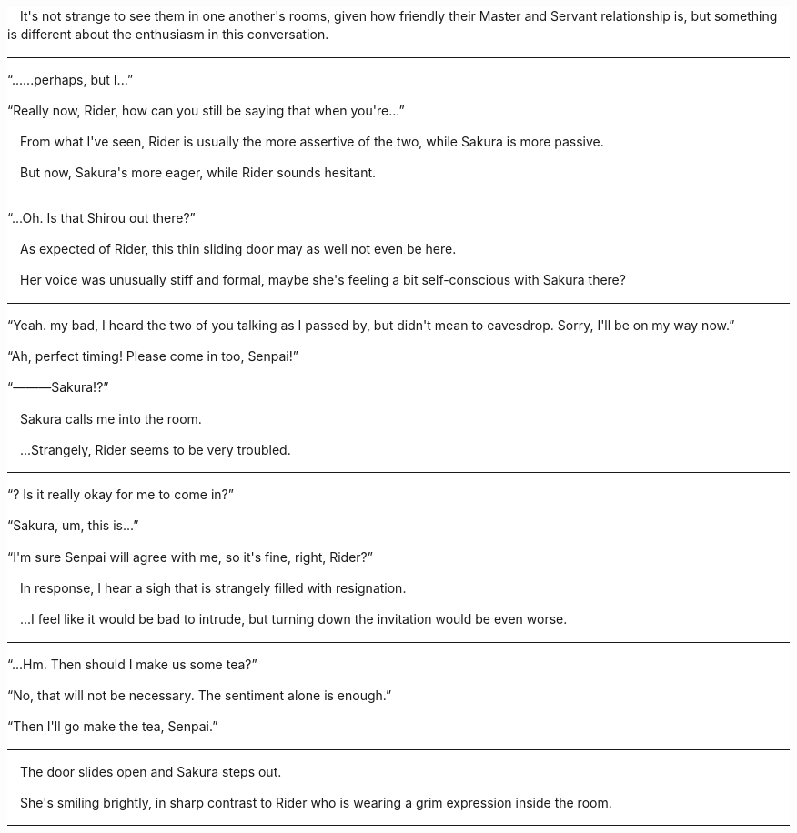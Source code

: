 　It's not strange to see them in one another's rooms, given how friendly their Master and Servant relationship is, but something is different about the enthusiasm in this conversation.  
  
---  
  
“......perhaps, but I...”  
  
“Really now, Rider, how can you still be saying that when you're...”  
  
　From what I've seen, Rider is usually the more assertive of the two, while Sakura is more passive.  
  
　But now, Sakura's more eager, while Rider sounds hesitant.  
  
---  
  
“...Oh. Is that Shirou out there?”  
  
　As expected of Rider, this thin sliding door may as well not even be here.  
  
　Her voice was unusually stiff and formal, maybe she's feeling a bit self-conscious with Sakura there?  
  
---  
  
“Yeah. my bad, I heard the two of you talking as I passed by, but didn't mean to eavesdrop. Sorry, I'll be on my way now.”  
  
“Ah, perfect timing! Please come in too, Senpai!”  
  
“―――Sakura!?”  
  
　Sakura calls me into the room.  
  
　...Strangely, Rider seems to be very troubled.  
  
---  
  
“? Is it really okay for me to come in?”  
  
“Sakura, um, this is...”  
  
“I'm sure Senpai will agree with me, so it's fine, right, Rider?”  
  
　In response, I hear a sigh that is strangely filled with resignation.  
  
　...I feel like it would be bad to intrude, but turning down the invitation would be even worse.  
  
---  
  
“...Hm. Then should I make us some tea?”  
  
“No, that will not be necessary. The sentiment alone is enough.”  
  
“Then I'll go make the tea, Senpai.”  
  
---  
  
　The door slides open and Sakura steps out.  
  
　She's smiling brightly, in sharp contrast to Rider who is wearing a grim expression inside the room.  
  
---  
  